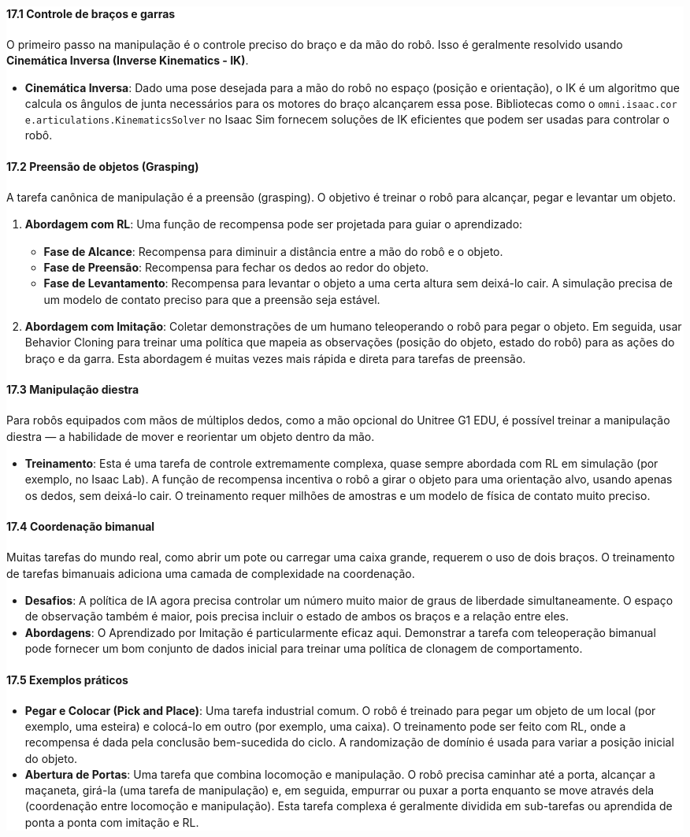 #### 17.1 Controle de braços e garras

O primeiro passo na manipulação é o controle preciso do braço e da mão do robô. Isso é geralmente resolvido usando **Cinemática Inversa (Inverse Kinematics - IK)**.

-   **Cinemática Inversa**: Dado uma pose desejada para a mão do robô no espaço (posição e orientação), o IK é um algoritmo que calcula os ângulos de junta necessários para os motores do braço alcançarem essa pose. Bibliotecas como o `omni.isaac.core.articulations.KinematicsSolver` no Isaac Sim fornecem soluções de IK eficientes que podem ser usadas para controlar o robô.

#### 17.2 Preensão de objetos (Grasping)

A tarefa canônica de manipulação é a preensão (grasping). O objetivo é treinar o robô para alcançar, pegar e levantar um objeto.

1.  **Abordagem com RL**: Uma função de recompensa pode ser projetada para guiar o aprendizado:
    *   **Fase de Alcance**: Recompensa para diminuir a distância entre a mão do robô e o objeto.
    *   **Fase de Preensão**: Recompensa para fechar os dedos ao redor do objeto.
    *   **Fase de Levantamento**: Recompensa para levantar o objeto a uma certa altura sem deixá-lo cair.
    A simulação precisa de um modelo de contato preciso para que a preensão seja estável.

2.  **Abordagem com Imitação**: Coletar demonstrações de um humano teleoperando o robô para pegar o objeto. Em seguida, usar Behavior Cloning para treinar uma política que mapeia as observações (posição do objeto, estado do robô) para as ações do braço e da garra. Esta abordagem é muitas vezes mais rápida e direta para tarefas de preensão.

#### 17.3 Manipulação diestra

Para robôs equipados com mãos de múltiplos dedos, como a mão opcional do Unitree G1 EDU, é possível treinar a manipulação diestra — a habilidade de mover e reorientar um objeto dentro da mão.

-   **Treinamento**: Esta é uma tarefa de controle extremamente complexa, quase sempre abordada com RL em simulação (por exemplo, no Isaac Lab). A função de recompensa incentiva o robô a girar o objeto para uma orientação alvo, usando apenas os dedos, sem deixá-lo cair. O treinamento requer milhões de amostras e um modelo de física de contato muito preciso.

#### 17.4 Coordenação bimanual

Muitas tarefas do mundo real, como abrir um pote ou carregar uma caixa grande, requerem o uso de dois braços. O treinamento de tarefas bimanuais adiciona uma camada de complexidade na coordenação.

-   **Desafios**: A política de IA agora precisa controlar um número muito maior de graus de liberdade simultaneamente. O espaço de observação também é maior, pois precisa incluir o estado de ambos os braços e a relação entre eles.
-   **Abordagens**: O Aprendizado por Imitação é particularmente eficaz aqui. Demonstrar a tarefa com teleoperação bimanual pode fornecer um bom conjunto de dados inicial para treinar uma política de clonagem de comportamento.

#### 17.5 Exemplos práticos

-   **Pegar e Colocar (Pick and Place)**: Uma tarefa industrial comum. O robô é treinado para pegar um objeto de um local (por exemplo, uma esteira) e colocá-lo em outro (por exemplo, uma caixa). O treinamento pode ser feito com RL, onde a recompensa é dada pela conclusão bem-sucedida do ciclo. A randomização de domínio é usada para variar a posição inicial do objeto.
-   **Abertura de Portas**: Uma tarefa que combina locomoção e manipulação. O robô precisa caminhar até a porta, alcançar a maçaneta, girá-la (uma tarefa de manipulação) e, em seguida, empurrar ou puxar a porta enquanto se move através dela (coordenação entre locomoção e manipulação). Esta tarefa complexa é geralmente dividida em sub-tarefas ou aprendida de ponta a ponta com imitação e RL.
